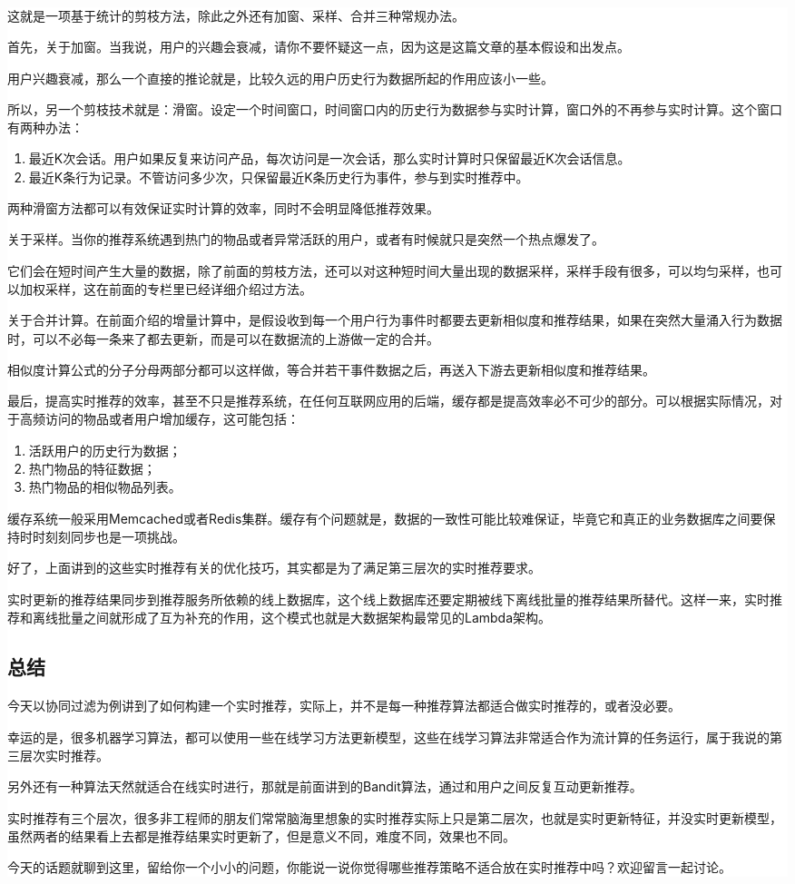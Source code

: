 这就是一项基于统计的剪枝方法，除此之外还有加窗、采样、合并三种常规办法。

首先，关于加窗。当我说，用户的兴趣会衰减，请你不要怀疑这一点，因为这是这篇文章的基本假设和出发点。

用户兴趣衰减，那么一个直接的推论就是，比较久远的用户历史行为数据所起的作用应该小一些。

所以，另一个剪枝技术就是：滑窗。设定一个时间窗口，时间窗口内的历史行为数据参与实时计算，窗口外的不再参与实时计算。这个窗口有两种办法：

1. 最近K次会话。用户如果反复来访问产品，每次访问是一次会话，那么实时计算时只保留最近K次会话信息。
1. 最近K条行为记录。不管访问多少次，只保留最近K条历史行为事件，参与到实时推荐中。

两种滑窗方法都可以有效保证实时计算的效率，同时不会明显降低推荐效果。

关于采样。当你的推荐系统遇到热门的物品或者异常活跃的用户，或者有时候就只是突然一个热点爆发了。

它们会在短时间产生大量的数据，除了前面的剪枝方法，还可以对这种短时间大量出现的数据采样，采样手段有很多，可以均匀采样，也可以加权采样，这在前面的专栏里已经详细介绍过方法。

关于合并计算。在前面介绍的增量计算中，是假设收到每一个用户行为事件时都要去更新相似度和推荐结果，如果在突然大量涌入行为数据时，可以不必每一条来了都去更新，而是可以在数据流的上游做一定的合并。

相似度计算公式的分子分母两部分都可以这样做，等合并若干事件数据之后，再送入下游去更新相似度和推荐结果。

最后，提高实时推荐的效率，甚至不只是推荐系统，在任何互联网应用的后端，缓存都是提高效率必不可少的部分。可以根据实际情况，对于高频访问的物品或者用户增加缓存，这可能包括：

1. 活跃用户的历史行为数据；
1. 热门物品的特征数据；
1. 热门物品的相似物品列表。

缓存系统一般采用Memcached或者Redis集群。缓存有个问题就是，数据的一致性可能比较难保证，毕竟它和真正的业务数据库之间要保持时时刻刻同步也是一项挑战。

好了，上面讲到的这些实时推荐有关的优化技巧，其实都是为了满足第三层次的实时推荐要求。

实时更新的推荐结果同步到推荐服务所依赖的线上数据库，这个线上数据库还要定期被线下离线批量的推荐结果所替代。这样一来，实时推荐和离线批量之间就形成了互为补充的作用，这个模式也就是大数据架构最常见的Lambda架构。

## 总结

今天以协同过滤为例讲到了如何构建一个实时推荐，实际上，并不是每一种推荐算法都适合做实时推荐的，或者没必要。

幸运的是，很多机器学习算法，都可以使用一些在线学习方法更新模型，这些在线学习算法非常适合作为流计算的任务运行，属于我说的第三层次实时推荐。

另外还有一种算法天然就适合在线实时进行，那就是前面讲到的Bandit算法，通过和用户之间反复互动更新推荐。

实时推荐有三个层次，很多非工程师的朋友们常常脑海里想象的实时推荐实际上只是第二层次，也就是实时更新特征，并没实时更新模型，虽然两者的结果看上去都是推荐结果实时更新了，但是意义不同，难度不同，效果也不同。

今天的话题就聊到这里，留给你一个小小的问题，你能说一说你觉得哪些推荐策略不适合放在实时推荐中吗？欢迎留言一起讨论。
